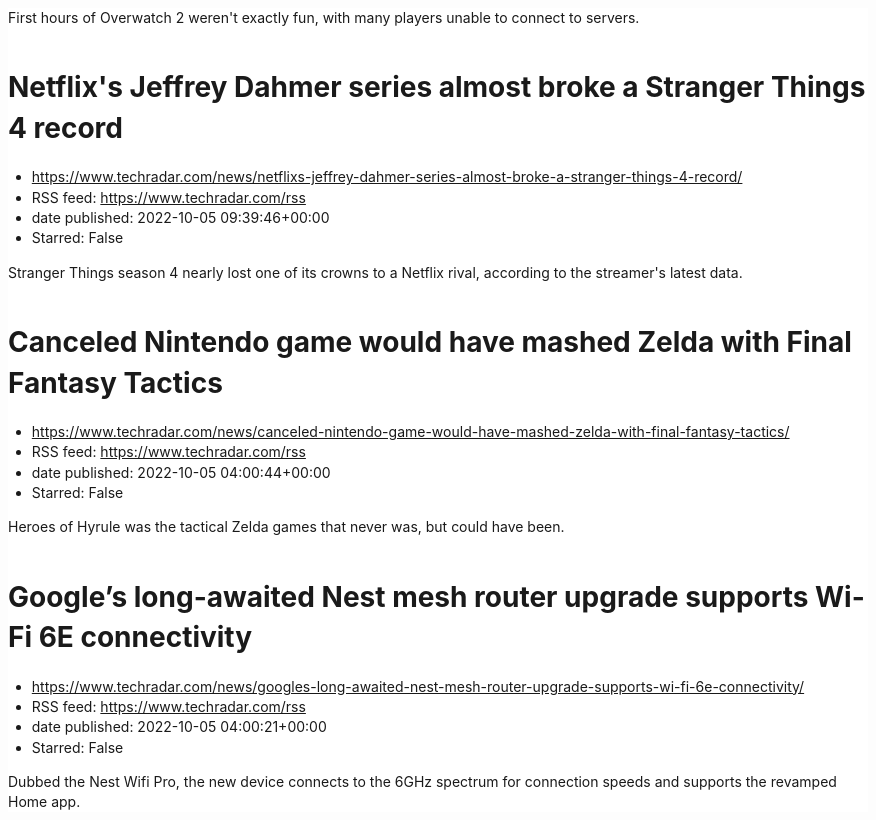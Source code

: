 First hours of Overwatch 2 weren't exactly fun, with many players unable to connect to servers.

# Netflix's Jeffrey Dahmer series almost broke a Stranger Things 4 record
 - https://www.techradar.com/news/netflixs-jeffrey-dahmer-series-almost-broke-a-stranger-things-4-record/
 - RSS feed: https://www.techradar.com/rss
 - date published: 2022-10-05 09:39:46+00:00
 - Starred: False

Stranger Things season 4 nearly lost one of its crowns to a Netflix rival, according to the streamer's latest data.

# Canceled Nintendo game would have mashed Zelda with Final Fantasy Tactics
 - https://www.techradar.com/news/canceled-nintendo-game-would-have-mashed-zelda-with-final-fantasy-tactics/
 - RSS feed: https://www.techradar.com/rss
 - date published: 2022-10-05 04:00:44+00:00
 - Starred: False

Heroes of Hyrule was the tactical Zelda games that never was, but could have been.

# Google’s long-awaited Nest mesh router upgrade supports Wi-Fi 6E connectivity
 - https://www.techradar.com/news/googles-long-awaited-nest-mesh-router-upgrade-supports-wi-fi-6e-connectivity/
 - RSS feed: https://www.techradar.com/rss
 - date published: 2022-10-05 04:00:21+00:00
 - Starred: False

Dubbed the Nest Wifi Pro, the new device connects to the 6GHz spectrum for connection speeds and supports the revamped Home app.
